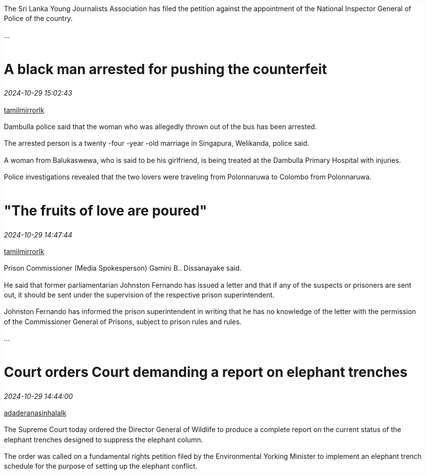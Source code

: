 The Sri Lanka Young Journalists Association has filed the petition against the appointment of the National Inspector General of Police of the country.

...



# A black man arrested for pushing the counterfeit

*2024-10-29 15:02:43*

[tamilmirrorlk](https://www.tamilmirror.lk/செய்திகள்/கள்ளக்காதலியை-தள்ளிவிட்ட-கள்ளக்காதலன்-கைது/175-346269)

Dambulla police said that the woman who was allegedly thrown out of the bus has been arrested.

The arrested person is a twenty -four -year -old marriage in Singapura, Welikanda, police said.

A woman from Balukaswewa, who is said to be his girlfriend, is being treated at the Dambulla Primary Hospital with injuries.

Police investigations revealed that the two lovers were traveling from Polonnaruwa to Colombo from Polonnaruwa.



# "The fruits of love are poured"

*2024-10-29 14:47:44*

[tamilmirrorlk](https://www.tamilmirror.lk/செய்திகள்/அன்பின்-பழங்கள்-கொட்டிக்கிடக்கின்றன/175-346268)

Prison Commissioner (Media Spokesperson) Gamini B.. Dissanayake said.

He said that former parliamentarian Johnston Fernando has issued a letter and that if any of the suspects or prisoners are sent out, it should be sent under the supervision of the respective prison superintendent.

Johnston Fernando has informed the prison superintendent in writing that he has no knowledge of the letter with the permission of the Commissioner General of Prisons, subject to prison rules and rules.

...



# Court orders Court demanding a report on elephant trenches

*2024-10-29 14:44:00*

[adaderanasinhalalk](http://sinhala.adaderana.lk/news/202692)

The Supreme Court today ordered the Director General of Wildlife to produce a complete report on the current status of the elephant trenches designed to suppress the elephant column.

The order was called on a fundamental rights petition filed by the Environmental Yorking Minister to implement an elephant trench schedule for the purpose of setting up the elephant conflict.
